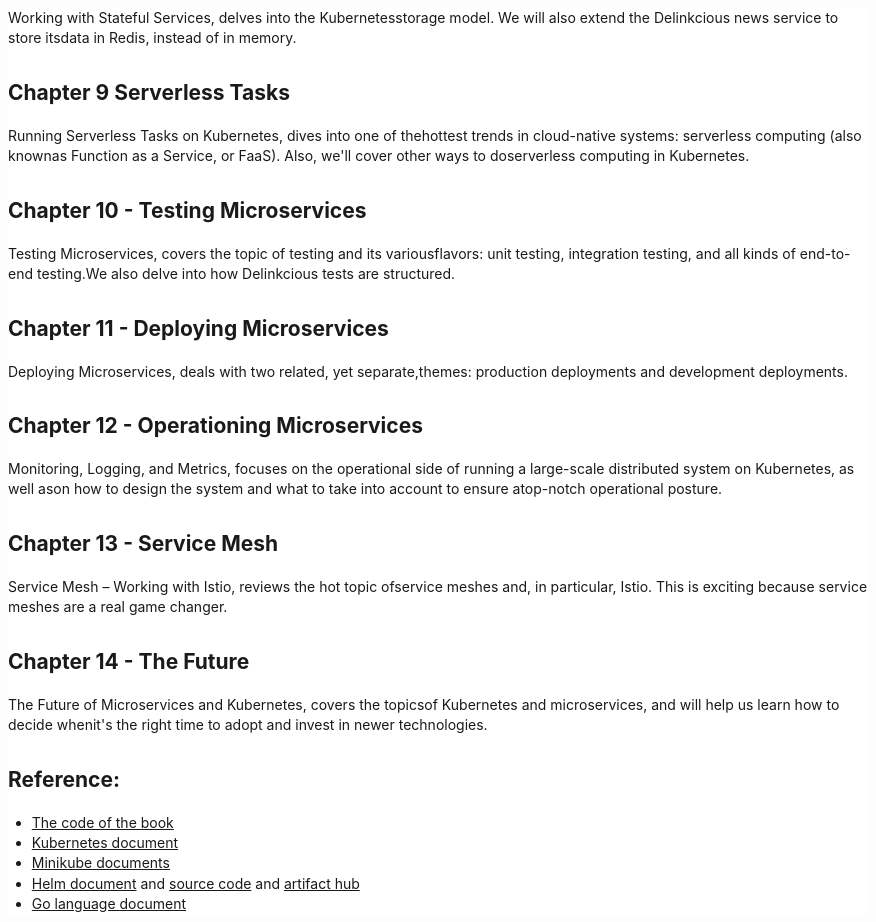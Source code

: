 Working with Stateful Services, delves into the Kubernetesstorage model. We will also extend the Delinkcious news service to store itsdata in Redis, instead of in memory.

## Chapter 9 Serverless Tasks

Running Serverless Tasks on Kubernetes, dives into one of thehottest trends in cloud-native systems: serverless computing (also knownas Function as a Service, or FaaS). Also, we'll cover other ways to doserverless computing in Kubernetes.

## Chapter 10 - Testing Microservices

Testing Microservices, covers the topic of testing and its variousflavors: unit testing, integration testing, and all kinds of end-to-end testing.We also delve into how Delinkcious tests are structured.

## Chapter 11 - Deploying Microservices

Deploying Microservices, deals with two related, yet separate,themes: production deployments and development deployments. 

## Chapter 12 - Operationing Microservices

Monitoring, Logging, and Metrics, focuses on the operational side of running a large-scale distributed system on Kubernetes, as well ason how to design the system and what to take into account to ensure atop-notch operational posture. 

## Chapter 13 - Service Mesh 

Service Mesh – Working with Istio, reviews the hot topic ofservice meshes and, in particular, Istio. This is exciting because service meshes are a real game changer.

## Chapter 14 - The Future

The Future of Microservices and Kubernetes, covers the topicsof Kubernetes and microservices, and will help us learn how to decide whenit's the right time to adopt and invest in newer technologies.







## Reference: 

* [The code of the book](https://github.com/huyuhui001/Hands-On-Microservices-with-Kubernetes)
* [Kubernetes document](https://kubernetes.io/docs/tasks/)
* [Minikube documents](https://minikube.sigs.k8s.io/docs/start/)
* [Helm document](https://helm.sh/docs/intro/quickstart/) and [source code](https://github.com/helm/helm) and [artifact hub](https://artifacthub.io/)
* [Go language document](https://go.dev/doc/install)




